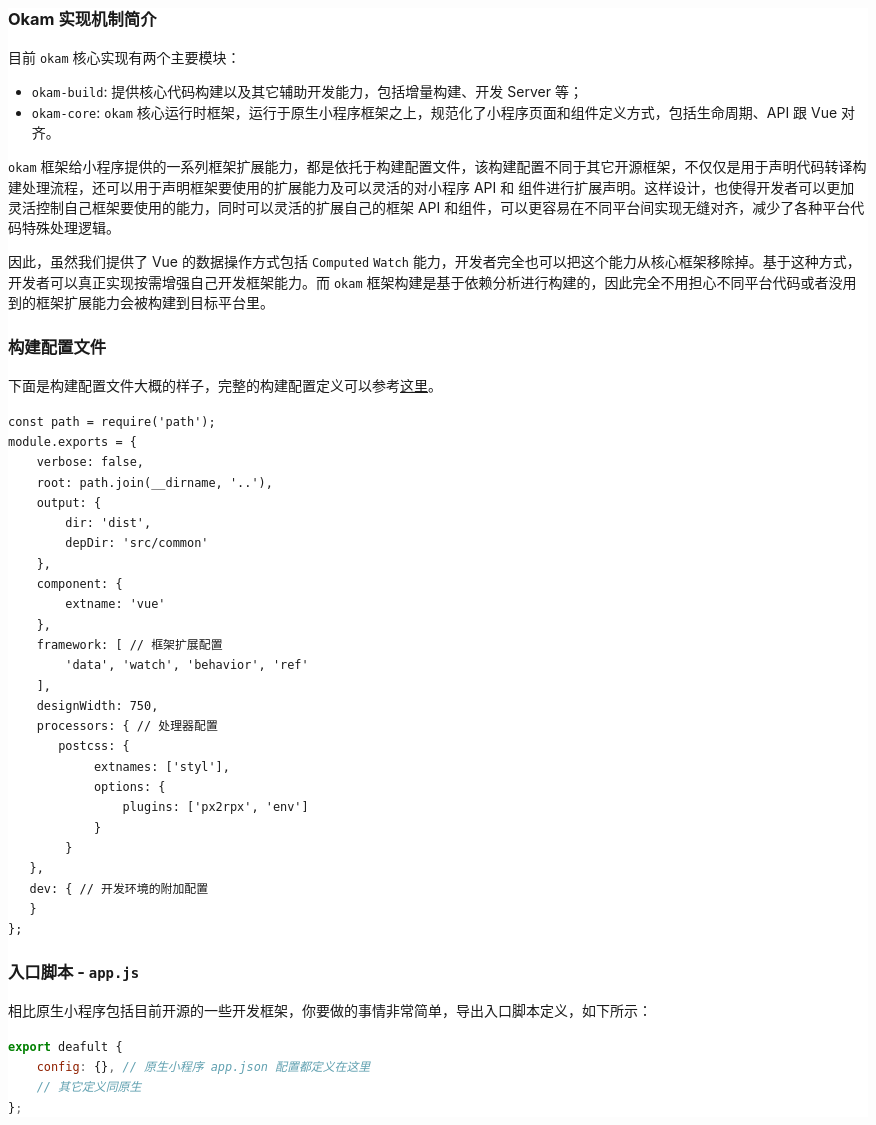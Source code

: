 ### Okam 实现机制简介

目前 `okam` 核心实现有两个主要模块：

* `okam-build`: 提供核心代码构建以及其它辅助开发能力，包括增量构建、开发 Server 等；
* `okam-core`: `okam` 核心运行时框架，运行于原生小程序框架之上，规范化了小程序页面和组件定义方式，包括生命周期、API 跟 Vue 对齐。

`okam` 框架给小程序提供的一系列框架扩展能力，都是依托于构建配置文件，该构建配置不同于其它开源框架，不仅仅是用于声明代码转译构建处理流程，还可以用于声明框架要使用的扩展能力及可以灵活的对小程序 API 和 组件进行扩展声明。这样设计，也使得开发者可以更加灵活控制自己框架要使用的能力，同时可以灵活的扩展自己的框架 API 和组件，可以更容易在不同平台间实现无缝对齐，减少了各种平台代码特殊处理逻辑。

因此，虽然我们提供了 Vue 的数据操作方式包括 `Computed` `Watch` 能力，开发者完全也可以把这个能力从核心框架移除掉。基于这种方式，开发者可以真正实现按需增强自己开发框架能力。而 `okam` 框架构建是基于依赖分析进行构建的，因此完全不用担心不同平台代码或者没用到的框架扩展能力会被构建到目标平台里。

### 构建配置文件
下面是构建配置文件大概的样子，完整的构建配置定义可以参考[这里](https://ecomfe.github.io/okam/#/build/index)。

```
const path = require('path');
module.exports = {
    verbose: false,
    root: path.join(__dirname, '..'),
    output: {
        dir: 'dist',
        depDir: 'src/common'
    },
    component: {
        extname: 'vue'
    },
    framework: [ // 框架扩展配置
        'data', 'watch', 'behavior', 'ref'
    ],
    designWidth: 750,
    processors: { // 处理器配置
       postcss: {
            extnames: ['styl'],
            options: {
                plugins: ['px2rpx', 'env']
            }
        }
   },
   dev: { // 开发环境的附加配置
   }
};
```

### 入口脚本 - `app.js`

相比原生小程序包括目前开源的一些开发框架，你要做的事情非常简单，导出入口脚本定义，如下所示：

```javascript
export deafult {
    config: {}, // 原生小程序 app.json 配置都定义在这里
    // 其它定义同原生
};
```
